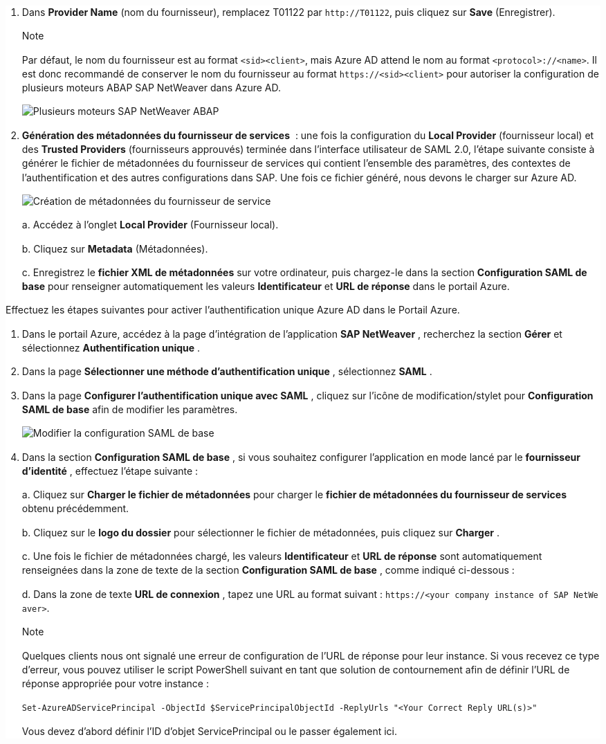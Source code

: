 1. Dans **Provider Name** (nom du fournisseur), remplacez T01122 par `http://T01122`, puis cliquez sur **Save** (Enregistrer).

    > [!NOTE]
    > Par défaut, le nom du fournisseur est au format `<sid><client>`, mais Azure AD attend le nom au format `<protocol>://<name>`. Il est donc recommandé de conserver le nom du fournisseur au format `https://<sid><client>` pour autoriser la configuration de plusieurs moteurs ABAP SAP NetWeaver dans Azure AD.

    ![Plusieurs moteurs SAP NetWeaver ABAP](./media/sapnetweaver-tutorial/tutorial_sapnetweaver_providername.png)

1. **Génération des métadonnées du fournisseur de services**  : une fois la configuration du **Local Provider** (fournisseur local) et des **Trusted Providers** (fournisseurs approuvés) terminée dans l’interface utilisateur de SAML 2.0, l’étape suivante consiste à générer le fichier de métadonnées du fournisseur de services qui contient l’ensemble des paramètres, des contextes de l’authentification et des autres configurations dans SAP. Une fois ce fichier généré, nous devons le charger sur Azure AD.

    ![Création de métadonnées du fournisseur de service](./media/sapnetweaver-tutorial/tutorial_sapnetweaver_generatesp.png)

    a. Accédez à l’onglet **Local Provider** (Fournisseur local).

    b. Cliquez sur **Metadata** (Métadonnées).

    c. Enregistrez le **fichier XML de métadonnées** sur votre ordinateur, puis chargez-le dans la section **Configuration SAML de base** pour renseigner automatiquement les valeurs **Identificateur** et **URL de réponse** dans le portail Azure.

Effectuez les étapes suivantes pour activer l’authentification unique Azure AD dans le Portail Azure.

1. Dans le portail Azure, accédez à la page d’intégration de l’application **SAP NetWeaver** , recherchez la section **Gérer** et sélectionnez **Authentification unique** .
1. Dans la page **Sélectionner une méthode d’authentification unique** , sélectionnez **SAML** .
1. Dans la page **Configurer l’authentification unique avec SAML** , cliquez sur l’icône de modification/stylet pour **Configuration SAML de base** afin de modifier les paramètres.

   ![Modifier la configuration SAML de base](common/edit-urls.png)

1. Dans la section **Configuration SAML de base** , si vous souhaitez configurer l’application en mode lancé par le **fournisseur d’identité** , effectuez l’étape suivante :

    a. Cliquez sur **Charger le fichier de métadonnées** pour charger le **fichier de métadonnées du fournisseur de services** obtenu précédemment.

    b. Cliquez sur le **logo du dossier** pour sélectionner le fichier de métadonnées, puis cliquez sur **Charger** .

    c. Une fois le fichier de métadonnées chargé, les valeurs **Identificateur** et **URL de réponse** sont automatiquement renseignées dans la zone de texte de la section **Configuration SAML de base** , comme indiqué ci-dessous :

    d. Dans la zone de texte **URL de connexion** , tapez une URL au format suivant : `https://<your company instance of SAP NetWeaver>`.

    > [!NOTE]
    > Quelques clients nous ont signalé une erreur de configuration de l’URL de réponse pour leur instance. Si vous recevez ce type d’erreur, vous pouvez utiliser le script PowerShell suivant en tant que solution de contournement afin de définir l’URL de réponse appropriée pour votre instance :
    > ```
    > Set-AzureADServicePrincipal -ObjectId $ServicePrincipalObjectId -ReplyUrls "<Your Correct Reply URL(s)>"
    > ``` 
    > Vous devez d’abord définir l’ID d’objet ServicePrincipal ou le passer également ici.
